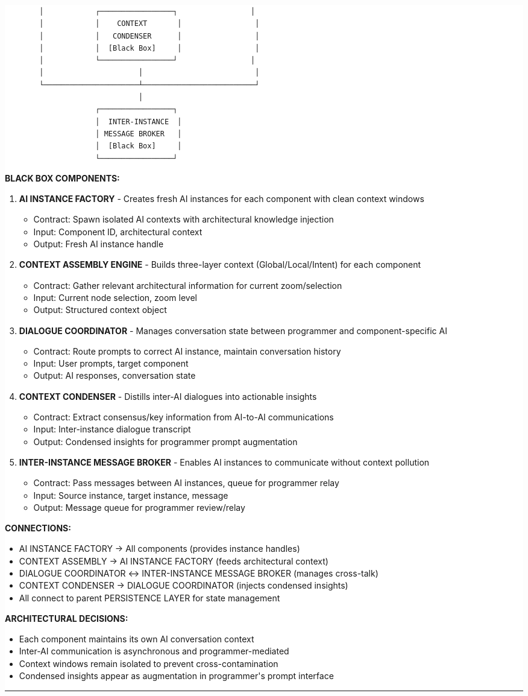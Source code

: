 ```
        │            ┌─────────────────┐                 │
        │            │    CONTEXT       │                 │
        │            │   CONDENSER      │                 │
        │            │  [Black Box]     │                 │
        │            └─────────────────┘                 │
        │                      │                          │
        └──────────────────────┴──────────────────────────┘
                               │
                     ┌─────────────────┐
                     │  INTER-INSTANCE  │
                     │ MESSAGE BROKER   │
                     │  [Black Box]     │
                     └─────────────────┘
```

**BLACK BOX COMPONENTS:**

1. **AI INSTANCE FACTORY** - Creates fresh AI instances for each component with clean context windows
   - Contract: Spawn isolated AI contexts with architectural knowledge injection
   - Input: Component ID, architectural context
   - Output: Fresh AI instance handle

2. **CONTEXT ASSEMBLY ENGINE** - Builds three-layer context (Global/Local/Intent) for each component
   - Contract: Gather relevant architectural information for current zoom/selection
   - Input: Current node selection, zoom level
   - Output: Structured context object

3. **DIALOGUE COORDINATOR** - Manages conversation state between programmer and component-specific AI
   - Contract: Route prompts to correct AI instance, maintain conversation history
   - Input: User prompts, target component
   - Output: AI responses, conversation state

4. **CONTEXT CONDENSER** - Distills inter-AI dialogues into actionable insights
   - Contract: Extract consensus/key information from AI-to-AI communications
   - Input: Inter-instance dialogue transcript
   - Output: Condensed insights for programmer prompt augmentation

5. **INTER-INSTANCE MESSAGE BROKER** - Enables AI instances to communicate without context pollution
   - Contract: Pass messages between AI instances, queue for programmer relay
   - Input: Source instance, target instance, message
   - Output: Message queue for programmer review/relay

**CONNECTIONS:**
- AI INSTANCE FACTORY → All components (provides instance handles)
- CONTEXT ASSEMBLY → AI INSTANCE FACTORY (feeds architectural context)
- DIALOGUE COORDINATOR ↔ INTER-INSTANCE MESSAGE BROKER (manages cross-talk)
- CONTEXT CONDENSER → DIALOGUE COORDINATOR (injects condensed insights)
- All connect to parent PERSISTENCE LAYER for state management

**ARCHITECTURAL DECISIONS:**
- Each component maintains its own AI conversation context
- Inter-AI communication is asynchronous and programmer-mediated
- Context windows remain isolated to prevent cross-contamination
- Condensed insights appear as augmentation in programmer's prompt interface

---